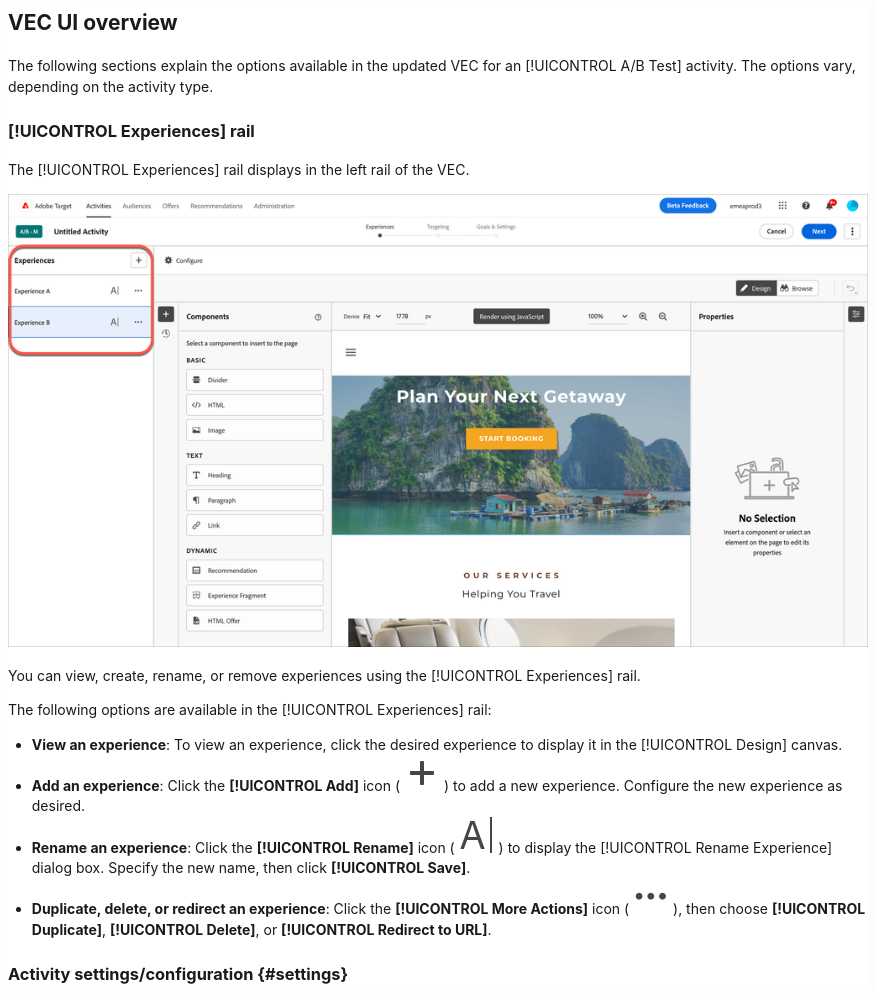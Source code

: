 ## VEC UI overview

The following sections explain the options available in the updated VEC for an [!UICONTROL A/B Test] activity. The options vary, depending on the activity type.

### [!UICONTROL Experiences] rail

The [!UICONTROL Experiences] rail displays in the left rail of the VEC.

![Experiences rail](/help/main/c-experiences/c-visual-experience-composer/assets/experiences-panel.png)

You can view, create, rename, or remove experiences using the [!UICONTROL Experiences] rail. 

The following options are available in the [!UICONTROL Experiences] rail: 

* **View an experience**: To view an experience, click the desired experience to display it in the [!UICONTROL Design] canvas.
* **Add an experience**: Click the **[!UICONTROL Add]** icon ( ![Add icon](/help/main/assets/icons/Add.svg) ) to add a new experience. Configure the new experience as desired.
* **Rename an experience**: Click the **[!UICONTROL Rename]** icon ( ![Rename icon](/help/main/assets/icons/Rename.svg) ) to display the [!UICONTROL Rename Experience] dialog box. Specify the new name, then click **[!UICONTROL Save]**.
* **Duplicate, delete, or redirect an experience**: Click the **[!UICONTROL More Actions]** icon ( ![More Actions icon](/help/main/assets/icons/MoreSmall.svg) ), then choose **[!UICONTROL Duplicate]**, **[!UICONTROL Delete]**, or **[!UICONTROL Redirect to URL]**.

### Activity settings/configuration {#settings}
